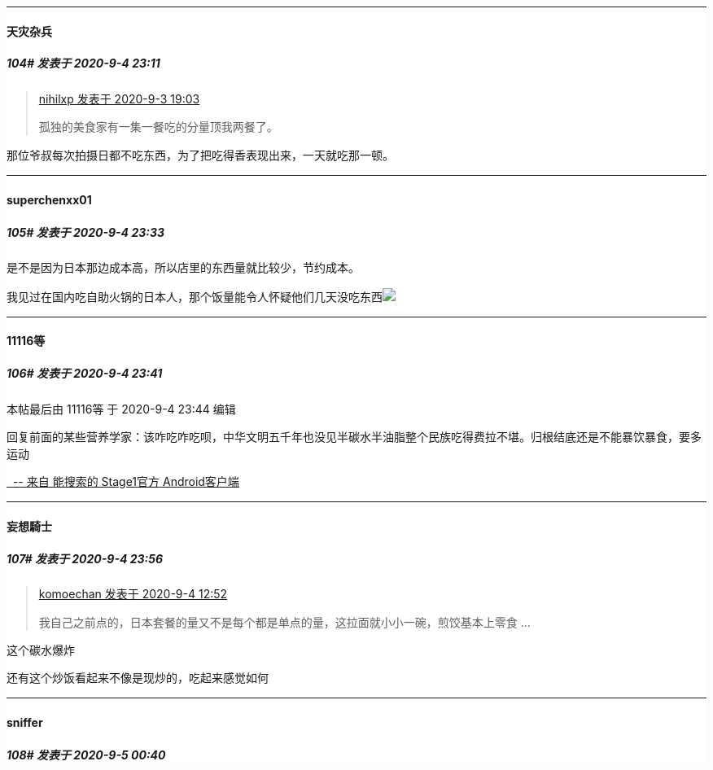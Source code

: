 
-----

####  天灾杂兵  
##### 104#       发表于 2020-9-4 23:11


<blockquote><a href="httphttps://bbs.saraba1st.com/2b/forum.php?mod=redirect&amp;goto=findpost&amp;pid=48632121&amp;ptid=1958022" target="_blank">nihilxp 发表于 2020-9-3 19:03</a>

孤独的美食家有一集一餐吃的分量顶我两餐了。</blockquote>
那位爷叔每次拍摄日都不吃东西，为了把吃得香表现出来，一天就吃那一顿。


-----

####  superchenxx01  
##### 105#       发表于 2020-9-4 23:33


是不是因为日本那边成本高，所以店里的东西量就比较少，节约成本。

我见过在国内吃自助火锅的日本人，那个饭量能令人怀疑他们几天没吃东西<img src="https://static.saraba1st.com/image/smiley/face2017/066.png" referrerpolicy="no-referrer">


-----

####  11116等  
##### 106#       发表于 2020-9-4 23:41


 本帖最后由 11116等 于 2020-9-4 23:44 编辑 

回复前面的某些营养学家：该咋吃咋吃呗，中华文明五千年也没见半碳水半油脂整个民族吃得费拉不堪。归根结底还是不能暴饮暴食，要多运动

[  -- 来自 能搜索的 Stage1官方 Android客户端](https://www.coolapk.com/apk/140634)


-----

####  妄想騎士  
##### 107#       发表于 2020-9-4 23:56


<blockquote><a href="httphttps://bbs.saraba1st.com/2b/forum.php?mod=redirect&amp;goto=findpost&amp;pid=48638510&amp;ptid=1958022" target="_blank">komoechan 发表于 2020-9-4 12:52</a>

我自己之前点的，日本套餐的量又不是每个都是单点的量，这拉面就小小一碗，煎饺基本上零食 ...</blockquote>
这个碳水爆炸


还有这个炒饭看起来不像是现炒的，吃起来感觉如何


-----

####  sniffer  
##### 108#       发表于 2020-9-5 00:40
